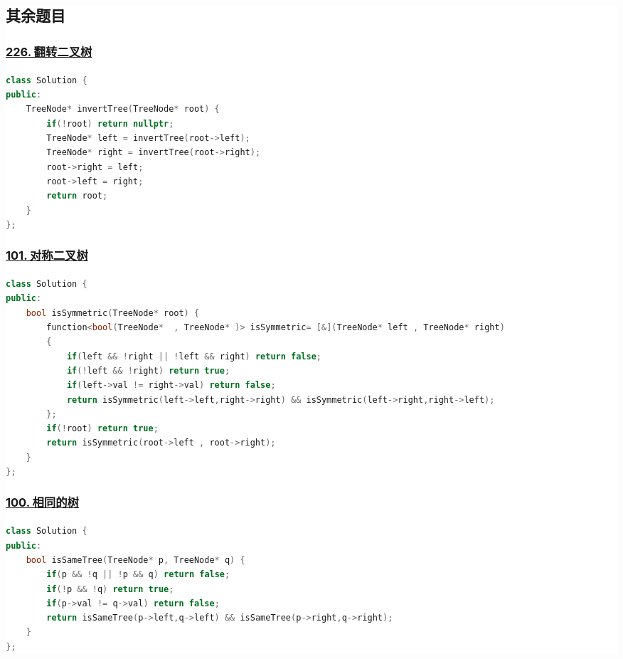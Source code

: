 ## 其余题目

### [226. 翻转二叉树](https://leetcode.cn/problems/invert-binary-tree/)

```cpp
class Solution {
public:
    TreeNode* invertTree(TreeNode* root) {
        if(!root) return nullptr;
        TreeNode* left = invertTree(root->left);
        TreeNode* right = invertTree(root->right);
        root->right = left;
        root->left = right;
        return root;
    }
};
```



### [101. 对称二叉树](https://leetcode.cn/problems/symmetric-tree/)

```cpp
class Solution {
public:
    bool isSymmetric(TreeNode* root) {
        function<bool(TreeNode*  , TreeNode* )> isSymmetric= [&](TreeNode* left , TreeNode* right)
        {
            if(left && !right || !left && right) return false;
            if(!left && !right) return true;
            if(left->val != right->val) return false;
            return isSymmetric(left->left,right->right) && isSymmetric(left->right,right->left);
        };
        if(!root) return true;
        return isSymmetric(root->left , root->right);
    }
};
```

### [100. 相同的树](https://leetcode.cn/problems/same-tree/)

```cpp
class Solution {
public:
    bool isSameTree(TreeNode* p, TreeNode* q) {
        if(p && !q || !p && q) return false;
        if(!p && !q) return true;
        if(p->val != q->val) return false;
        return isSameTree(p->left,q->left) && isSameTree(p->right,q->right);
    }
};
```
